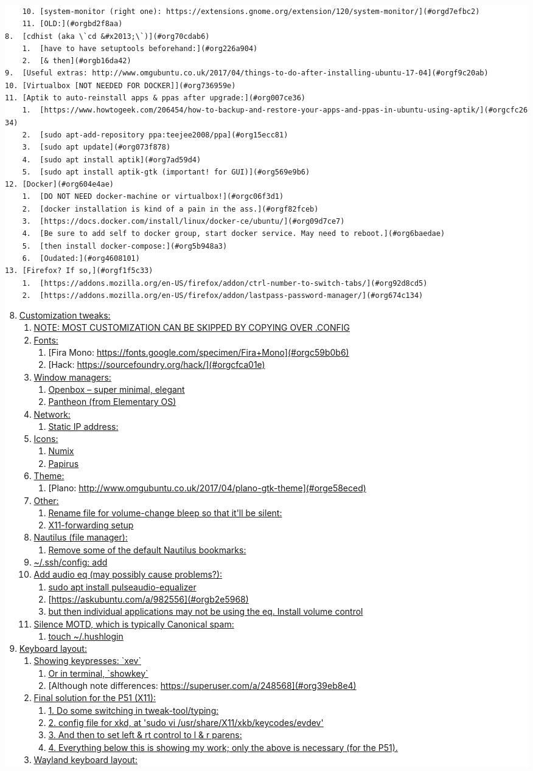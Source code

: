         10. [system-monitor (right one): https://extensions.gnome.org/extension/120/system-monitor/](#orgd7efbc2)
        11. [OLD:](#orgbd2f8aa)
    8.  [cdhist (aka \`cd &#x2013;\`)](#org70cdab6)
        1.  [have to have setuptools beforehand:](#org226a904)
        2.  [& then](#orgb16da42)
    9.  [Useful extras: http://www.omgubuntu.co.uk/2017/04/things-to-do-after-installing-ubuntu-17-04](#orgf9c20ab)
    10. [Virtualbox [NOT NEEDED FOR DOCKER]](#org736959e)
    11. [Aptik to auto-reinstall apps & ppas after upgrade:](#org007ce36)
        1.  [https://www.howtogeek.com/206454/how-to-backup-and-restore-your-apps-and-ppas-in-ubuntu-using-aptik/](#orgcfc2634)
        2.  [sudo apt-add-repository ppa:teejee2008/ppa](#org15ecc81)
        3.  [sudo apt update](#org073f878)
        4.  [sudo apt install aptik](#org7ad59d4)
        5.  [sudo apt install aptik-gtk (important! for GUI)](#org569e9b6)
    12. [Docker](#org604e4ae)
        1.  [DO NOT NEED docker-machine or virtualbox!](#orgc06f3d1)
        2.  [docker installation is kind of a pain in the ass.](#orgf82fceb)
        3.  [https://docs.docker.com/install/linux/docker-ce/ubuntu/](#org09d7ce7)
        4.  [Be sure to add self to docker group, start docker service. May need to reboot.](#org6baedae)
        5.  [then install docker-compose:](#org5b948a3)
        6.  [Oudated:](#org4608101)
    13. [Firefox? If so,](#orgf1f5c33)
        1.  [https://addons.mozilla.org/en-US/firefox/addon/ctrl-number-to-switch-tabs/](#org92d8cd5)
        2.  [https://addons.mozilla.org/en-US/firefox/addon/lastpass-password-manager/](#org674c134)
8.  [Customization tweaks:](#org4acf4c1)
    1.  [NOTE: MOST CUSTOMIZATION CAN BE SKIPPED BY COPYING OVER .CONFIG](#org3d2f8ad)
    2.  [Fonts:](#org251a326)
        1.  [Fira Mono: https://fonts.google.com/specimen/Fira+Mono](#orgc59b0b6)
        2.  [Hack: https://sourcefoundry.org/hack/](#orgcfca01e)
    3.  [Window managers:](#org29e984b)
        1.  [Openbox &#x2013; super minimal, elegant](#orgbfc9d23)
        2.  [Pantheon (from Elementary OS)](#org308c7a8)
    4.  [Network:](#orgda10a03)
        1.  [Static IP address:](#org6cfdb07)
    5.  [Icons:](#org159bebd)
        1.  [Numix](#org9d46c9d)
        2.  [Papirus](#org0661198)
    6.  [Theme:](#org487ae96)
        1.  [Plano: http://www.omgubuntu.co.uk/2017/04/plano-gtk-theme](#orge58eced)
    7.  [Other:](#org507b5c5)
        1.  [Rename file for volume-change bleep so that it'll be silent:](#org00cce6f)
        2.  [X11-forwarding setup](#org17c99c7)
    8.  [Nautilus (file manager):](#org4331109)
        1.  [Remove some of the default Nautilus bookmarks:](#org03d675c)
    9.  [~/.ssh/config: add](#orge46f7cf)
    10. [Add audio eq (may possibly cause problems?):](#orgeef297b)
        1.  [sudo apt install pulseaudio-equalizer](#org9f42c13)
        2.  [https://askubuntu.com/a/982556](#orgb2e5968)
        3.  [but then individual applications may not be using the eq. Install volume control](#org151399e)
    11. [Silence MOTD, which is typically Canonical spam:](#org81f82a9)
        1.  [touch ~/.hushlogin](#org82fee44)
9.  [Keyboard layout:](#org19fd8c5)
    1.  [Showing keypresses: \`xev\`](#org717aff9)
        1.  [Or in terminal, \`showkey\`](#org1d5cb20)
        2.  [Although note differences: https://superuser.com/a/248568](#org39eb8e4)
    2.  [Final solution for the P51 (X11):](#org3549d1c)
        1.  [1. Do some switching in tweak-tool/typing:](#org7ab3817)
        2.  [2. config file for xkd, at 'sudo vi /usr/share/X11/xkb/keycodes/evdev'](#org31da48e)
        3.  [3. And then to set left & rt control to l & r parens:](#org9a32c75)
        4.  [4. Everything below this is showing my work; only the above is necessary (for the P51).](#org00053ba)
    3.  [Wayland keyboard layout:](#org0a5fa9f)